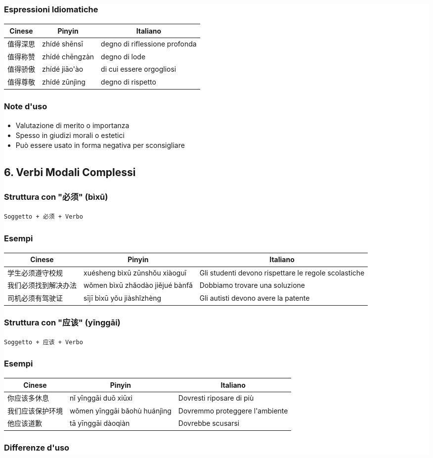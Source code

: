### Espressioni Idiomatiche

| Cinese | Pinyin | Italiano |
| -------- | -------- | ---------- |
| 值得深思 | zhídé shēnsī | degno di riflessione profonda |
| 值得称赞 | zhídé chēngzàn | degno di lode |
| 值得骄傲 | zhídé jiāo'ào | di cui essere orgogliosi |
| 值得尊敬 | zhídé zūnjìng | degno di rispetto |

### Note d'uso

- Valutazione di merito o importanza
- Spesso in giudizi morali o estetici
- Può essere usato in forma negativa per sconsigliare

## 6. Verbi Modali Complessi

### Struttura con "必须" (bìxū)

```text
Soggetto + 必须 + Verbo
```

### Esempi

| Cinese | Pinyin | Italiano |
| -------- | -------- | ---------- |
| 学生必须遵守校规 | xuésheng bìxū zūnshǒu xiàoguī | Gli studenti devono rispettare le regole scolastiche |
| 我们必须找到解决办法 | wǒmen bìxū zhǎodào jiějué bànfǎ | Dobbiamo trovare una soluzione |
| 司机必须有驾驶证 | sījī bìxū yǒu jiàshǐzhèng | Gli autisti devono avere la patente |

### Struttura con "应该" (yīnggāi)

```text
Soggetto + 应该 + Verbo
```

### Esempi

| Cinese | Pinyin | Italiano |
| -------- | -------- | ---------- |
| 你应该多休息 | nǐ yīnggāi duō xiūxi | Dovresti riposare di più |
| 我们应该保护环境 | wǒmen yīnggāi bǎohù huánjìng | Dovremmo proteggere l'ambiente |
| 他应该道歉 | tā yīnggāi dàoqiàn | Dovrebbe scusarsi |

### Differenze d'uso
